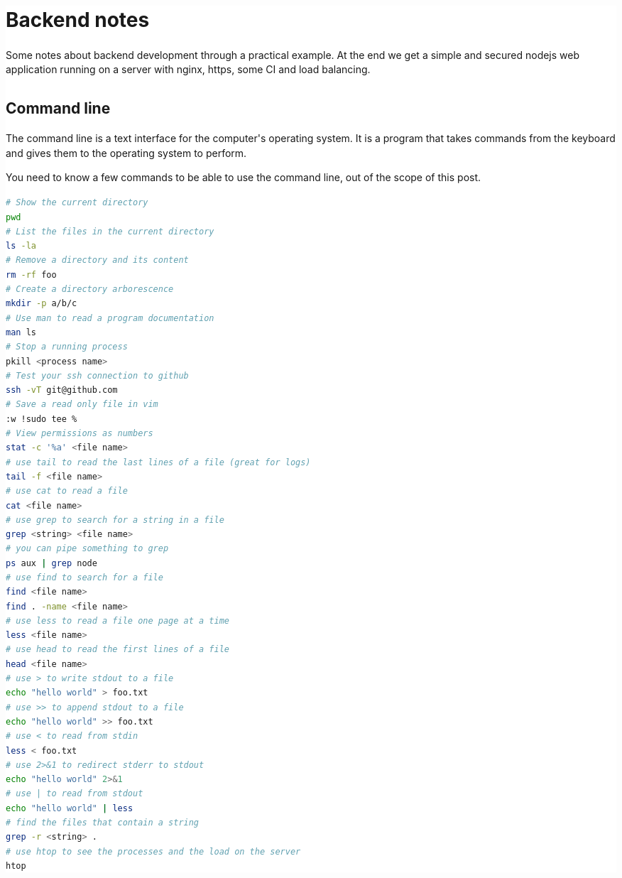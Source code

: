 # Backend notes

Some notes about backend development through a practical example. At the end we get a simple and secured nodejs web application running on a server with nginx, https, some CI and load balancing.

## Command line

The command line is a text interface for the computer's operating system. It is a program that takes commands from the keyboard and gives them to the operating system to perform.

You need to know a few commands to be able to use the command line, out of the scope of this post.

```bash
# Show the current directory
pwd
# List the files in the current directory
ls -la
# Remove a directory and its content
rm -rf foo
# Create a directory arborescence
mkdir -p a/b/c
# Use man to read a program documentation
man ls
# Stop a running process
pkill <process name>
# Test your ssh connection to github
ssh -vT git@github.com
# Save a read only file in vim
:w !sudo tee %
# View permissions as numbers
stat -c '%a' <file name>
# use tail to read the last lines of a file (great for logs)
tail -f <file name>
# use cat to read a file
cat <file name>
# use grep to search for a string in a file
grep <string> <file name>
# you can pipe something to grep
ps aux | grep node
# use find to search for a file
find <file name>
find . -name <file name>
# use less to read a file one page at a time
less <file name>
# use head to read the first lines of a file
head <file name>
# use > to write stdout to a file
echo "hello world" > foo.txt
# use >> to append stdout to a file
echo "hello world" >> foo.txt
# use < to read from stdin
less < foo.txt
# use 2>&1 to redirect stderr to stdout
echo "hello world" 2>&1
# use | to read from stdout
echo "hello world" | less
# find the files that contain a string
grep -r <string> .
# use htop to see the processes and the load on the server
htop
```
